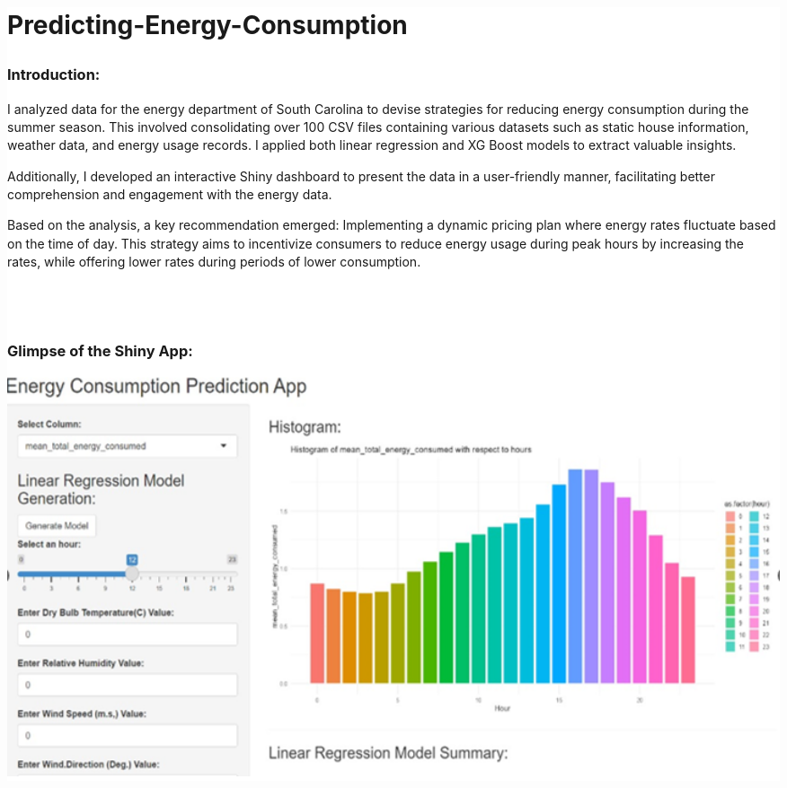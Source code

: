 # Predicting-Energy-Consumption

### Introduction:
I analyzed data for the energy department of South Carolina to devise strategies for reducing energy consumption during the summer season. This involved consolidating over 100 CSV files containing various datasets such as static house information, weather data, and energy usage records. I applied both linear regression and XG Boost models to extract valuable insights.

Additionally, I developed an interactive Shiny dashboard to present the data in a user-friendly manner, facilitating better comprehension and engagement with the energy data.

Based on the analysis, a key recommendation emerged:
Implementing a dynamic pricing plan where energy rates fluctuate based on the time of day. This strategy aims to incentivize consumers to reduce energy usage during peak hours by increasing the rates, while offering lower rates during periods of lower consumption.





<br>
<br>

### Glimpse of the Shiny App:
<p align="center">
  <img width="100%" src="shiny.png" />
</p>
